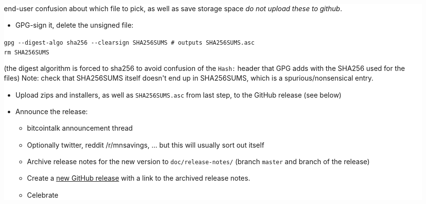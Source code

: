 end-user confusion about which file to pick, as well as save storage
space *do not upload these to github*.

- GPG-sign it, delete the unsigned file:
```
gpg --digest-algo sha256 --clearsign SHA256SUMS # outputs SHA256SUMS.asc
rm SHA256SUMS
```
(the digest algorithm is forced to sha256 to avoid confusion of the `Hash:` header that GPG adds with the SHA256 used for the files)
Note: check that SHA256SUMS itself doesn't end up in SHA256SUMS, which is a spurious/nonsensical entry.

- Upload zips and installers, as well as `SHA256SUMS.asc` from last step, to the GitHub release (see below)

- Announce the release:

  - bitcointalk announcement thread

  - Optionally twitter, reddit /r/mnsavings, ... but this will usually sort out itself

  - Archive release notes for the new version to `doc/release-notes/` (branch `master` and branch of the release)

  - Create a [new GitHub release](https://github.com/derikglobal/mnsaving/releases/new) with a link to the archived release notes.

  - Celebrate
